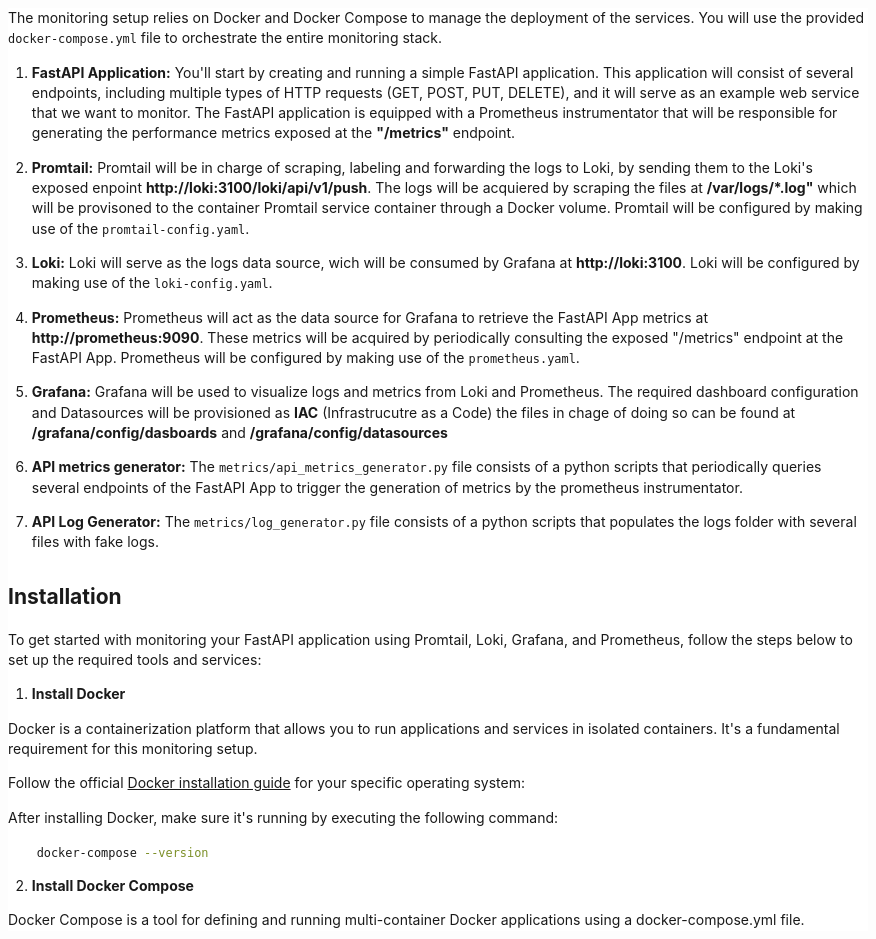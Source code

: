 The monitoring setup relies on Docker and Docker Compose to manage the deployment of the services. You will use the provided `docker-compose.yml` file to orchestrate the entire monitoring stack.

1. **FastAPI Application:** You'll start by creating and running a simple FastAPI application. This application will consist of several endpoints, including multiple types of HTTP requests (GET, POST, PUT, DELETE), and it will serve as an example web service that we want to monitor. The FastAPI application is equipped with a Prometheus instrumentator that will be responsible for generating the performance metrics exposed at the **"/metrics"** endpoint.

2. **Promtail:** Promtail will be in charge of scraping, labeling and forwarding the logs to Loki, by sending them to the Loki's exposed enpoint **http://loki:3100/loki/api/v1/push**. The logs will be acquiered by scraping the files at **/var/logs/\*.log"** which will be provisoned to the container Promtail service container through a Docker volume. Promtail will be configured by making use of the `promtail-config.yaml`. 

3. **Loki:** Loki will serve as the logs data source, wich will be consumed by Grafana at **http://loki:3100**. Loki will be configured by making use of the `loki-config.yaml`. 

4. **Prometheus:** Prometheus will act as the data source for Grafana to retrieve the FastAPI App metrics at **http://prometheus:9090**. These metrics will be acquired by periodically consulting the exposed "/metrics" endpoint at the FastAPI App. Prometheus will be configured by making use of the `prometheus.yaml`. 

5. **Grafana:** Grafana will be used to visualize logs and metrics from Loki and Prometheus. The required dashboard configuration and Datasources will be provisioned as **IAC** (Infrastrucutre as a Code) the files in chage of doing so can be found at **/grafana/config/dasboards** and **/grafana/config/datasources**

6. **API metrics generator:** The `metrics/api_metrics_generator.py` file consists of a python scripts that periodically queries several endpoints of the FastAPI App to trigger the generation of metrics by the prometheus instrumentator.

5. **API Log Generator:** The `metrics/log_generator.py` file consists of a python scripts that populates the logs folder with several files with fake logs.

## Installation
To get started with monitoring your FastAPI application using Promtail, Loki, Grafana, and Prometheus, follow the steps below to set up the required tools and services:

1. **Install Docker**

Docker is a containerization platform that allows you to run applications and services in isolated containers. It's a fundamental requirement for this monitoring setup.

Follow the official [Docker installation guide](https://docs.docker.com/engine/install/) for your specific operating system:

After installing Docker, make sure it's running by executing the following command:
```bash
    docker-compose --version
```

2. **Install Docker Compose**

Docker Compose is a tool for defining and running multi-container Docker applications using a docker-compose.yml file.
